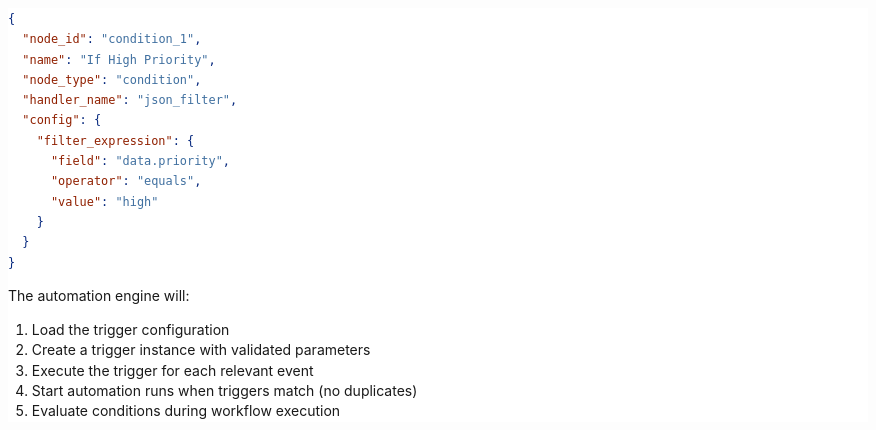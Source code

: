 ```json
{
  "node_id": "condition_1",
  "name": "If High Priority",
  "node_type": "condition",
  "handler_name": "json_filter",
  "config": {
    "filter_expression": {
      "field": "data.priority",
      "operator": "equals",
      "value": "high"
    }
  }
}
```

The automation engine will:

1. Load the trigger configuration
2. Create a trigger instance with validated parameters
3. Execute the trigger for each relevant event
4. Start automation runs when triggers match (no duplicates)
5. Evaluate conditions during workflow execution
